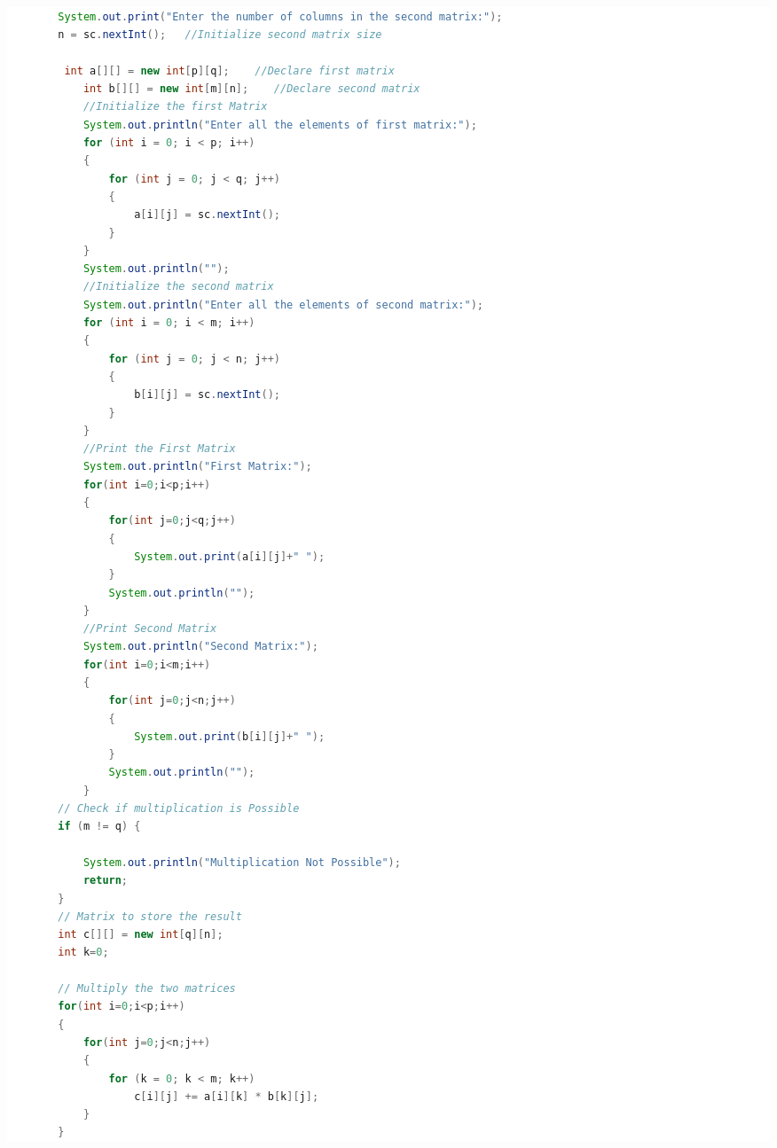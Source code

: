 ```java
        System.out.print("Enter the number of columns in the second matrix:");
        n = sc.nextInt();   //Initialize second matrix size

         int a[][] = new int[p][q];    //Declare first matrix
            int b[][] = new int[m][n];    //Declare second matrix            
            //Initialize the first Matrix
            System.out.println("Enter all the elements of first matrix:");
            for (int i = 0; i < p; i++) 
            {
                for (int j = 0; j < q; j++) 
                {
                    a[i][j] = sc.nextInt();
                }
            }
            System.out.println("");            
            //Initialize the second matrix
            System.out.println("Enter all the elements of second matrix:");
            for (int i = 0; i < m; i++) 
            {
                for (int j = 0; j < n; j++) 
                {
                    b[i][j] = sc.nextInt();
                }
            }            
            //Print the First Matrix
            System.out.println("First Matrix:");
            for(int i=0;i<p;i++)
            {
                for(int j=0;j<q;j++)
                {
                    System.out.print(a[i][j]+" ");
                }
                System.out.println("");
            }            
            //Print Second Matrix
            System.out.println("Second Matrix:");
            for(int i=0;i<m;i++)
            {
                for(int j=0;j<n;j++)
                {
                    System.out.print(b[i][j]+" ");
                }
                System.out.println("");
            }                      
        // Check if multiplication is Possible 
        if (m != q) { 

            System.out.println("Multiplication Not Possible"); 
            return; 
        }   
        // Matrix to store the result 
        int c[][] = new int[q][n]; 
        int k=0;

        // Multiply the two matrices 
        for(int i=0;i<p;i++)
        { 
            for(int j=0;j<n;j++)
            { 
                for (k = 0; k < m; k++) 
                    c[i][j] += a[i][k] * b[k][j]; 
            } 
        }   
```